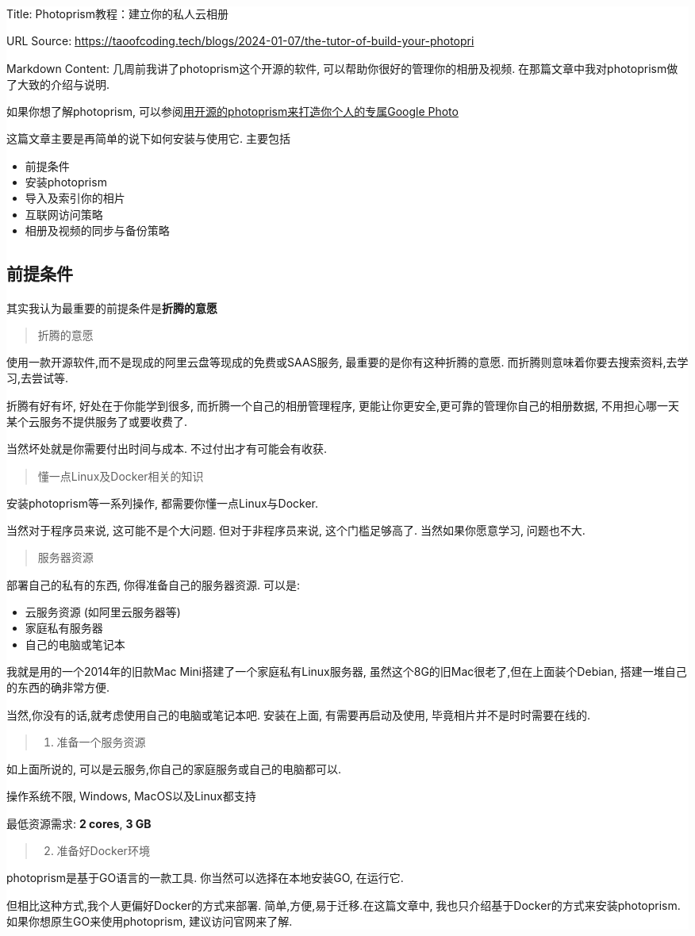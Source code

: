 Title: Photoprism教程：建立你的私人云相册

URL Source: https://taoofcoding.tech/blogs/2024-01-07/the-tutor-of-build-your-photopri

Markdown Content:
几周前我讲了photoprism这个开源的软件, 可以帮助你很好的管理你的相册及视频. 在那篇文章中我对photoprism做了大致的介绍与说明.

如果你想了解photoprism, 可以参阅[用开源的photoprism来打造你个人的专属Google Photo](https://taoofcoding.tech/blogs/2023-12-03/open-source-replacement-of-google-photo)

这篇文章主要是再简单的说下如何安装与使用它. 主要包括

*   前提条件
*   安装photoprism
*   导入及索引你的相片
*   互联网访问策略
*   相册及视频的同步与备份策略

前提条件
----

其实我认为最重要的前提条件是**折腾的意愿**

> 折腾的意愿

使用一款开源软件,而不是现成的阿里云盘等现成的免费或SAAS服务, 最重要的是你有这种折腾的意愿. 而折腾则意味着你要去搜索资料,去学习,去尝试等.

折腾有好有坏, 好处在于你能学到很多, 而折腾一个自己的相册管理程序, 更能让你更安全,更可靠的管理你自己的相册数据, 不用担心哪一天某个云服务不提供服务了或要收费了.

当然坏处就是你需要付出时间与成本. 不过付出才有可能会有收获.

> 懂一点Linux及Docker相关的知识

安装photoprism等一系列操作, 都需要你懂一点Linux与Docker.

当然对于程序员来说, 这可能不是个大问题. 但对于非程序员来说, 这个门槛足够高了. 当然如果你愿意学习, 问题也不大.

> 服务器资源

部署自己的私有的东西, 你得准备自己的服务器资源. 可以是:

*   云服务资源 (如阿里云服务器等)
*   家庭私有服务器
*   自己的电脑或笔记本

我就是用的一个2014年的旧款Mac Mini搭建了一个家庭私有Linux服务器, 虽然这个8G的旧Mac很老了,但在上面装个Debian, 搭建一堆自己的东西的确非常方便.

当然,你没有的话,就考虑使用自己的电脑或笔记本吧. 安装在上面, 有需要再启动及使用, 毕竟相片并不是时时需要在线的.

> 1.  准备一个服务资源

如上面所说的, 可以是云服务,你自己的家庭服务或自己的电脑都可以.

操作系统不限, Windows, MacOS以及Linux都支持

最低资源需求: **2 cores**, **3 GB**

> 2.  准备好Docker环境

photoprism是基于GO语言的一款工具. 你当然可以选择在本地安装GO, 在运行它.

但相比这种方式,我个人更偏好Docker的方式来部署. 简单,方便,易于迁移.在这篇文章中, 我也只介绍基于Docker的方式来安装photoprism. 如果你想原生GO来使用photoprism, 建议访问官网来了解.
